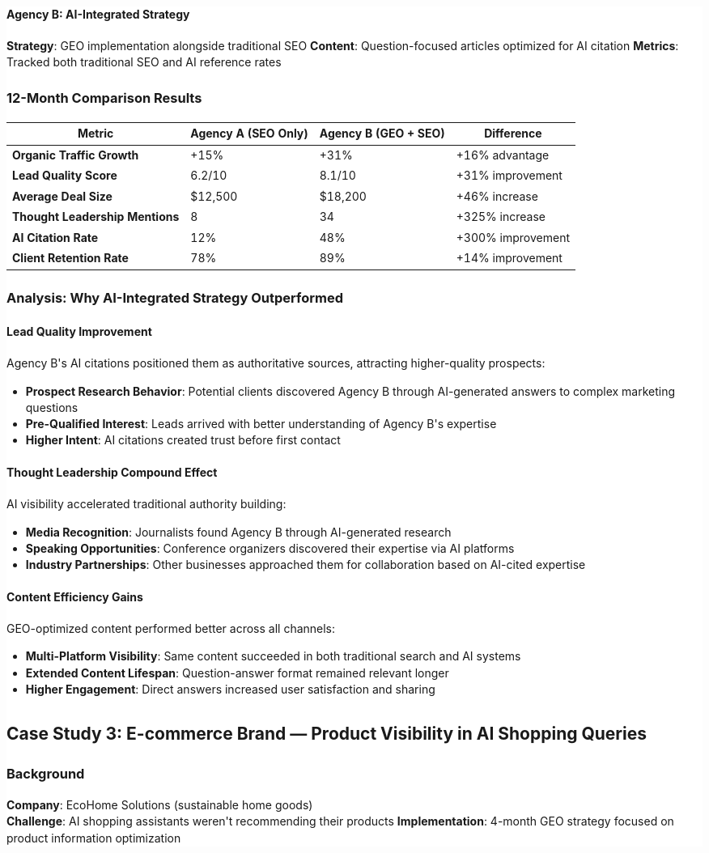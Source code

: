 #### Agency B: AI-Integrated Strategy  
**Strategy**: GEO implementation alongside traditional SEO
**Content**: Question-focused articles optimized for AI citation
**Metrics**: Tracked both traditional SEO and AI reference rates

### 12-Month Comparison Results

| Metric | Agency A (SEO Only) | Agency B (GEO + SEO) | Difference |
|--------|---------------------|---------------------|------------|
| **Organic Traffic Growth** | +15% | +31% | +16% advantage |
| **Lead Quality Score** | 6.2/10 | 8.1/10 | +31% improvement |
| **Average Deal Size** | $12,500 | $18,200 | +46% increase |
| **Thought Leadership Mentions** | 8 | 34 | +325% increase |
| **AI Citation Rate** | 12% | 48% | +300% improvement |
| **Client Retention Rate** | 78% | 89% | +14% improvement |

### Analysis: Why AI-Integrated Strategy Outperformed

#### Lead Quality Improvement
Agency B's AI citations positioned them as authoritative sources, attracting higher-quality prospects:
- **Prospect Research Behavior**: Potential clients discovered Agency B through AI-generated answers to complex marketing questions
- **Pre-Qualified Interest**: Leads arrived with better understanding of Agency B's expertise
- **Higher Intent**: AI citations created trust before first contact

#### Thought Leadership Compound Effect
AI visibility accelerated traditional authority building:
- **Media Recognition**: Journalists found Agency B through AI-generated research
- **Speaking Opportunities**: Conference organizers discovered their expertise via AI platforms
- **Industry Partnerships**: Other businesses approached them for collaboration based on AI-cited expertise

#### Content Efficiency Gains
GEO-optimized content performed better across all channels:
- **Multi-Platform Visibility**: Same content succeeded in both traditional search and AI systems
- **Extended Content Lifespan**: Question-answer format remained relevant longer
- **Higher Engagement**: Direct answers increased user satisfaction and sharing

## Case Study 3: E-commerce Brand — Product Visibility in AI Shopping Queries

### Background
**Company**: EcoHome Solutions (sustainable home goods)  
**Challenge**: AI shopping assistants weren't recommending their products
**Implementation**: 4-month GEO strategy focused on product information optimization
